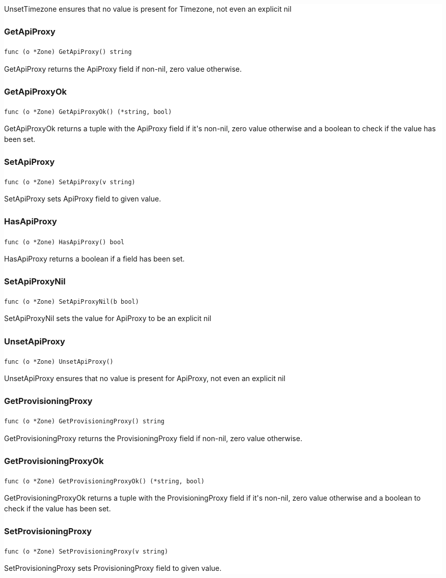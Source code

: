 UnsetTimezone ensures that no value is present for Timezone, not even an explicit nil
### GetApiProxy

`func (o *Zone) GetApiProxy() string`

GetApiProxy returns the ApiProxy field if non-nil, zero value otherwise.

### GetApiProxyOk

`func (o *Zone) GetApiProxyOk() (*string, bool)`

GetApiProxyOk returns a tuple with the ApiProxy field if it's non-nil, zero value otherwise
and a boolean to check if the value has been set.

### SetApiProxy

`func (o *Zone) SetApiProxy(v string)`

SetApiProxy sets ApiProxy field to given value.

### HasApiProxy

`func (o *Zone) HasApiProxy() bool`

HasApiProxy returns a boolean if a field has been set.

### SetApiProxyNil

`func (o *Zone) SetApiProxyNil(b bool)`

 SetApiProxyNil sets the value for ApiProxy to be an explicit nil

### UnsetApiProxy
`func (o *Zone) UnsetApiProxy()`

UnsetApiProxy ensures that no value is present for ApiProxy, not even an explicit nil
### GetProvisioningProxy

`func (o *Zone) GetProvisioningProxy() string`

GetProvisioningProxy returns the ProvisioningProxy field if non-nil, zero value otherwise.

### GetProvisioningProxyOk

`func (o *Zone) GetProvisioningProxyOk() (*string, bool)`

GetProvisioningProxyOk returns a tuple with the ProvisioningProxy field if it's non-nil, zero value otherwise
and a boolean to check if the value has been set.

### SetProvisioningProxy

`func (o *Zone) SetProvisioningProxy(v string)`

SetProvisioningProxy sets ProvisioningProxy field to given value.
